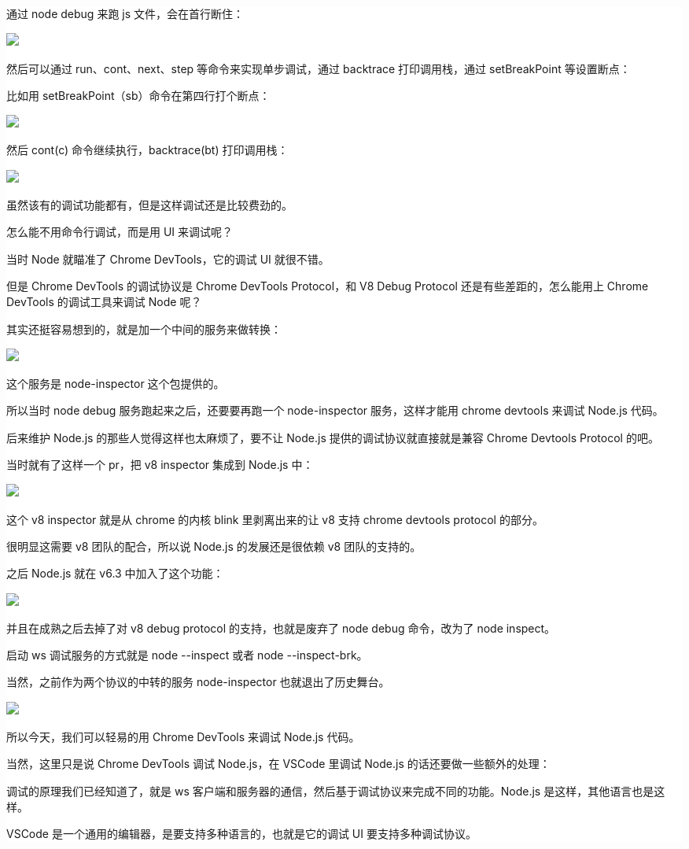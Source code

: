 通过 node debug 来跑 js 文件，会在首行断住：

![](https://p9-juejin.byteimg.com/tos-cn-i-k3u1fbpfcp/e37669f98647414cb49101c5d0758a83~tplv-k3u1fbpfcp-jj-mark:1600:0:0:0:q75.image#?w=1494&h=398&s=114794&e=png&b=1f1f1f)

然后可以通过 run、cont、next、step 等命令来实现单步调试，通过 backtrace 打印调用栈，通过 setBreakPoint 等设置断点：

比如用 setBreakPoint（sb）命令在第四行打个断点：

![](https://p1-juejin.byteimg.com/tos-cn-i-k3u1fbpfcp/cccf6ccb6f3c42d1ba6e21729461bcbb~tplv-k3u1fbpfcp-jj-mark:1600:0:0:0:q75.image#?w=546&h=256&s=82922&e=png&b=1f1f1f)

然后 cont(c) 命令继续执行，backtrace(bt) 打印调用栈：

![](https://p6-juejin.byteimg.com/tos-cn-i-k3u1fbpfcp/f7092059ba5546a18eefa62ba3593ef1~tplv-k3u1fbpfcp-jj-mark:1600:0:0:0:q75.image#?w=480&h=342&s=100017&e=png&b=1f1f1f)

虽然该有的调试功能都有，但是这样调试还是比较费劲的。

怎么能不用命令行调试，而是用 UI 来调试呢？

当时 Node 就瞄准了 Chrome DevTools，它的调试 UI 就很不错。

但是 Chrome DevTools 的调试协议是 Chrome DevTools Protocol，和 V8 Debug Protocol 还是有些差距的，怎么能用上 Chrome DevTools 的调试工具来调试 Node 呢？

其实还挺容易想到的，就是加一个中间的服务来做转换：

![](https://p3-juejin.byteimg.com/tos-cn-i-k3u1fbpfcp/09db8c36ef444c4fab5a2fec9a933b4d~tplv-k3u1fbpfcp-jj-mark:1600:0:0:0:q75.image#?w=2296&h=336&s=71268&e=png&b=fefefe)

这个服务是 node-inspector 这个包提供的。

所以当时 node debug 服务跑起来之后，还要要再跑一个 node-inspector 服务，这样才能用 chrome devtools 来调试 Node.js 代码。

后来维护 Node.js 的那些人觉得这样也太麻烦了，要不让 Node.js 提供的调试协议就直接就是兼容 Chrome Devtools Protocol 的吧。

当时就有了这样一个 pr，把 v8 inspector 集成到 Node.js 中：

![](https://p1-juejin.byteimg.com/tos-cn-i-k3u1fbpfcp/5d52712367cf435b886cbf8cd6756ef7~tplv-k3u1fbpfcp-jj-mark:1600:0:0:0:q75.image#?w=1846&h=1114&s=820363&e=png&b=ffffff)

这个 v8 inspector 就是从 chrome 的内核 blink 里剥离出来的让 v8 支持 chrome devtools protocol 的部分。

很明显这需要 v8 团队的配合，所以说 Node.js 的发展还是很依赖 v8 团队的支持的。

之后 Node.js 就在 v6.3 中加入了这个功能：

![](https://p3-juejin.byteimg.com/tos-cn-i-k3u1fbpfcp/c0d03538aed94ba9805eabae1d8c48e6~tplv-k3u1fbpfcp-jj-mark:1600:0:0:0:q75.image#?w=2010&h=294&s=239816&e=png&b=fefefe)

并且在成熟之后去掉了对 v8 debug protocol 的支持，也就是废弃了 node debug 命令，改为了 node inspect。

启动 ws 调试服务的方式就是 node --inspect 或者 node --inspect-brk。

当然，之前作为两个协议的中转的服务 node-inspector 也就退出了历史舞台。

![](https://p3-juejin.byteimg.com/tos-cn-i-k3u1fbpfcp/a7a0001990da4f6aa238c7f795415aa8~tplv-k3u1fbpfcp-jj-mark:1600:0:0:0:q75.image#?w=1522&h=870&s=502395&e=png&b=ffffff)

所以今天，我们可以轻易的用 Chrome DevTools 来调试 Node.js 代码。

当然，这里只是说 Chrome DevTools 调试 Node.js，在 VSCode 里调试 Node.js 的话还要做一些额外的处理：

调试的原理我们已经知道了，就是 ws 客户端和服务器的通信，然后基于调试协议来完成不同的功能。Node.js 是这样，其他语言也是这样。

VSCode 是一个通用的编辑器，是要支持多种语言的，也就是它的调试 UI 要支持多种调试协议。
